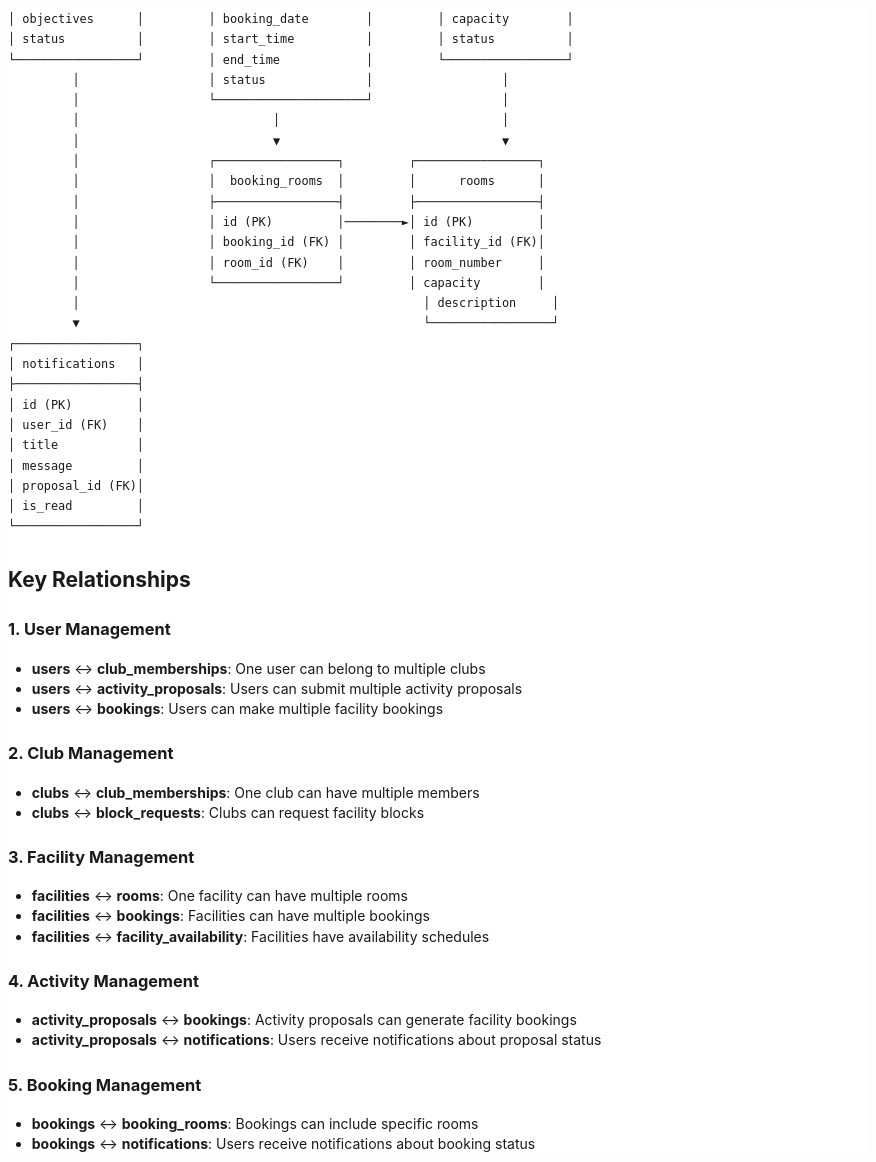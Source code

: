 ```
│ objectives      │         │ booking_date        │         │ capacity        │
│ status          │         │ start_time          │         │ status          │
└─────────────────┘         │ end_time            │         └─────────────────┘
         │                  │ status              │                  │
         │                  └─────────────────────┘                  │
         │                           │                               │
         │                           ▼                               ▼
         │                  ┌─────────────────┐         ┌─────────────────┐
         │                  │  booking_rooms  │         │      rooms      │
         │                  ├─────────────────┤         ├─────────────────┤
         │                  │ id (PK)         │────────►│ id (PK)         │
         │                  │ booking_id (FK) │         │ facility_id (FK)│
         │                  │ room_id (FK)    │         │ room_number     │
         │                  └─────────────────┘         │ capacity        │
         │                                                │ description     │
         ▼                                                └─────────────────┘
┌─────────────────┐
│ notifications   │
├─────────────────┤
│ id (PK)         │
│ user_id (FK)    │
│ title           │
│ message         │
│ proposal_id (FK)│
│ is_read         │
└─────────────────┘
```

## Key Relationships

### 1. User Management
- **users** ↔ **club_memberships**: One user can belong to multiple clubs
- **users** ↔ **activity_proposals**: Users can submit multiple activity proposals
- **users** ↔ **bookings**: Users can make multiple facility bookings

### 2. Club Management
- **clubs** ↔ **club_memberships**: One club can have multiple members
- **clubs** ↔ **block_requests**: Clubs can request facility blocks

### 3. Facility Management
- **facilities** ↔ **rooms**: One facility can have multiple rooms
- **facilities** ↔ **bookings**: Facilities can have multiple bookings
- **facilities** ↔ **facility_availability**: Facilities have availability schedules

### 4. Activity Management
- **activity_proposals** ↔ **bookings**: Activity proposals can generate facility bookings
- **activity_proposals** ↔ **notifications**: Users receive notifications about proposal status

### 5. Booking Management
- **bookings** ↔ **booking_rooms**: Bookings can include specific rooms
- **bookings** ↔ **notifications**: Users receive notifications about booking status
